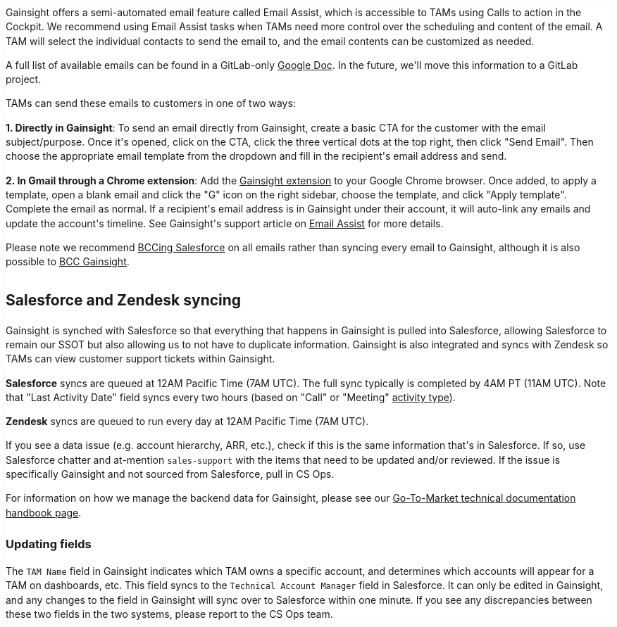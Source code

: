Gainsight offers a semi-automated email feature called Email Assist, which is accessible to TAMs using Calls to action in the Cockpit. We recommend using Email Assist tasks when TAMs need more control over the scheduling and content of the email. A TAM will select the individual contacts to send the email to, and the email contents can be customized as needed.

A full list of available emails can be found in a GitLab-only [Google Doc](https://docs.google.com/document/d/1NSxAH_CynFMeHUo05_N_bsh0ZRg1xyV69174l15zYaI/edit?usp=sharing). In the future, we'll move this information to a GitLab project.

TAMs can send these emails to customers in one of two ways:

**1. Directly in Gainsight**: To send an email directly from Gainsight, create a basic CTA for the customer with the email subject/purpose. Once it's opened, click on the CTA, click the three vertical dots at the top right, then click "Send Email". Then choose the appropriate email template from the dropdown and fill in the recipient's email address and send.

**2. In Gmail through a Chrome extension**: Add the [Gainsight extension](https://chrome.google.com/webstore/detail/gainsight-assist/kbiepllbcbandmpckhoejbgcaddcpbno?hl=en-US) to your Google Chrome browser. Once added, to apply a template, open a blank email and click the "G" icon on the right sidebar, choose the template, and click "Apply template". Complete the email as normal. If a recipient's email address is in Gainsight under their account, it will auto-link any emails and update the account's timeline. See Gainsight's support article on [Email Assist](https://support.gainsight.com/Gainsight_NXT/Email_Assist) for more details.

Please note we recommend [BCCing Salesforce](/handbook/customer-success/using-salesforce-within-customer-success/#tracking-emails-within-salesforce) on all emails rather than syncing every email to Gainsight, although it is also possible to [BCC Gainsight](/handbook/customer-success/tam/gainsight/timeline/#bccing-emails).

## Salesforce and Zendesk syncing

Gainsight is synched with Salesforce so that everything that happens in Gainsight is pulled into Salesforce, allowing Salesforce to remain our SSOT but also allowing us to not have to duplicate information. Gainsight is also integrated and syncs with Zendesk so TAMs can view customer support tickets within Gainsight.

**Salesforce** syncs are queued at 12AM Pacific Time (7AM UTC). The full sync typically is completed by 4AM PT (11AM UTC). Note that "Last Activity Date" field syncs every two hours (based on "Call" or "Meeting" [activity type](/handbook/customer-success/tam/gainsight/timeline/)).

**Zendesk** syncs are queued to run every day at 12AM Pacific Time (7AM UTC).

If you see a data issue (e.g. account hierarchy, ARR, etc.), check if this is the same information that's in Salesforce. If so, use Salesforce chatter and at-mention `sales-support` with the items that need to be updated and/or reviewed. If the issue is specifically Gainsight and not sourced from Salesforce, pull in CS Ops.

For information on how we manage the backend data for Gainsight, please see our [Go-To-Market technical documentation handbook page](/handbook/sales/field-operations/sales-systems/gtm-technical-documentation/#gainsight).

### Updating fields

The `TAM Name` field in Gainsight indicates which TAM owns a specific account, and determines which accounts will appear for a TAM on dashboards, etc. This field syncs to the `Technical Account Manager` field in Salesforce. It can only be edited in Gainsight, and any changes to the field in Gainsight will sync over to Salesforce within one minute. If you see any discrepancies between these two fields in the two systems, please report to the CS Ops team.
